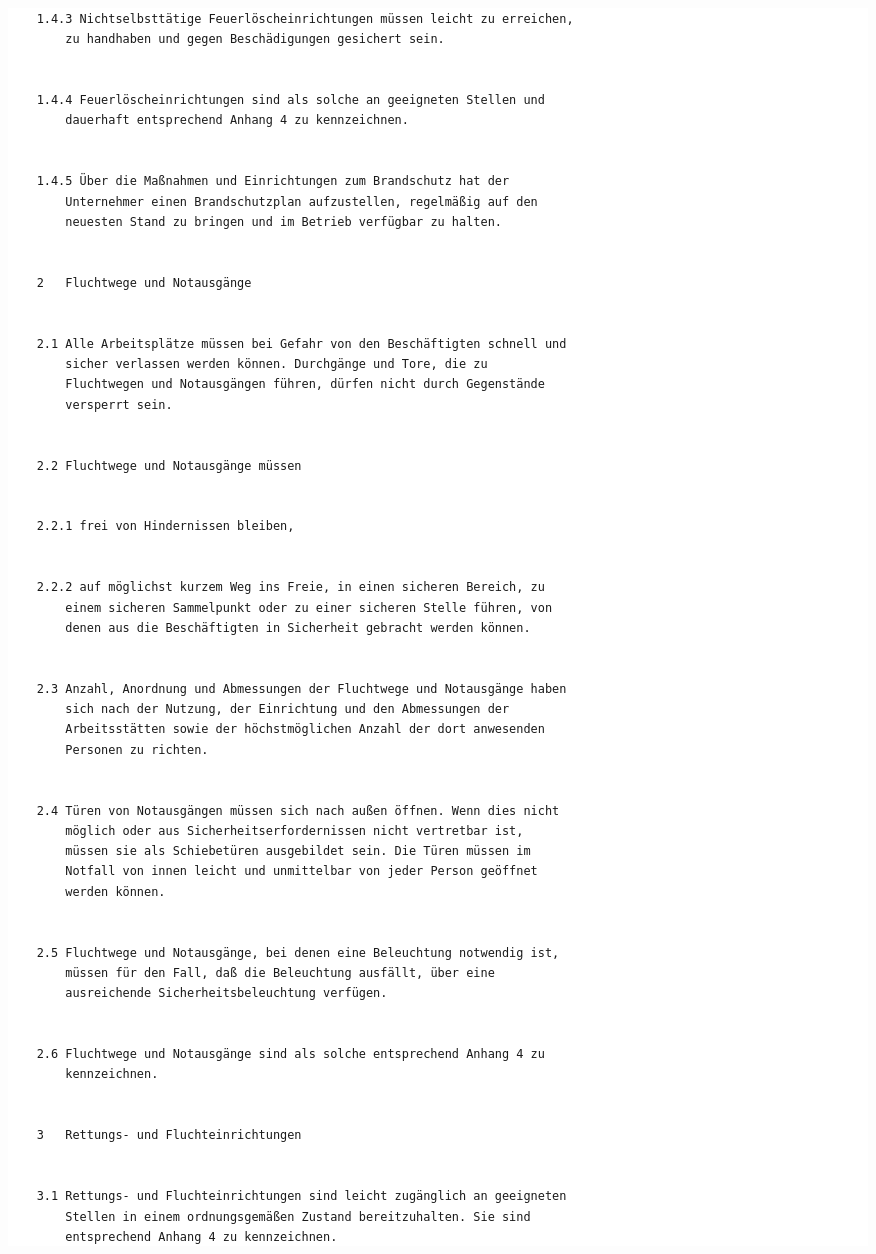 
        1.4.3 Nichtselbsttätige Feuerlöscheinrichtungen müssen leicht zu erreichen,
            zu handhaben und gegen Beschädigungen gesichert sein.


        1.4.4 Feuerlöscheinrichtungen sind als solche an geeigneten Stellen und
            dauerhaft entsprechend Anhang 4 zu kennzeichnen.


        1.4.5 Über die Maßnahmen und Einrichtungen zum Brandschutz hat der
            Unternehmer einen Brandschutzplan aufzustellen, regelmäßig auf den
            neuesten Stand zu bringen und im Betrieb verfügbar zu halten.


        2   Fluchtwege und Notausgänge


        2.1 Alle Arbeitsplätze müssen bei Gefahr von den Beschäftigten schnell und
            sicher verlassen werden können. Durchgänge und Tore, die zu
            Fluchtwegen und Notausgängen führen, dürfen nicht durch Gegenstände
            versperrt sein.


        2.2 Fluchtwege und Notausgänge müssen


        2.2.1 frei von Hindernissen bleiben,


        2.2.2 auf möglichst kurzem Weg ins Freie, in einen sicheren Bereich, zu
            einem sicheren Sammelpunkt oder zu einer sicheren Stelle führen, von
            denen aus die Beschäftigten in Sicherheit gebracht werden können.


        2.3 Anzahl, Anordnung und Abmessungen der Fluchtwege und Notausgänge haben
            sich nach der Nutzung, der Einrichtung und den Abmessungen der
            Arbeitsstätten sowie der höchstmöglichen Anzahl der dort anwesenden
            Personen zu richten.


        2.4 Türen von Notausgängen müssen sich nach außen öffnen. Wenn dies nicht
            möglich oder aus Sicherheitserfordernissen nicht vertretbar ist,
            müssen sie als Schiebetüren ausgebildet sein. Die Türen müssen im
            Notfall von innen leicht und unmittelbar von jeder Person geöffnet
            werden können.


        2.5 Fluchtwege und Notausgänge, bei denen eine Beleuchtung notwendig ist,
            müssen für den Fall, daß die Beleuchtung ausfällt, über eine
            ausreichende Sicherheitsbeleuchtung verfügen.


        2.6 Fluchtwege und Notausgänge sind als solche entsprechend Anhang 4 zu
            kennzeichnen.


        3   Rettungs- und Fluchteinrichtungen


        3.1 Rettungs- und Fluchteinrichtungen sind leicht zugänglich an geeigneten
            Stellen in einem ordnungsgemäßen Zustand bereitzuhalten. Sie sind
            entsprechend Anhang 4 zu kennzeichnen.

